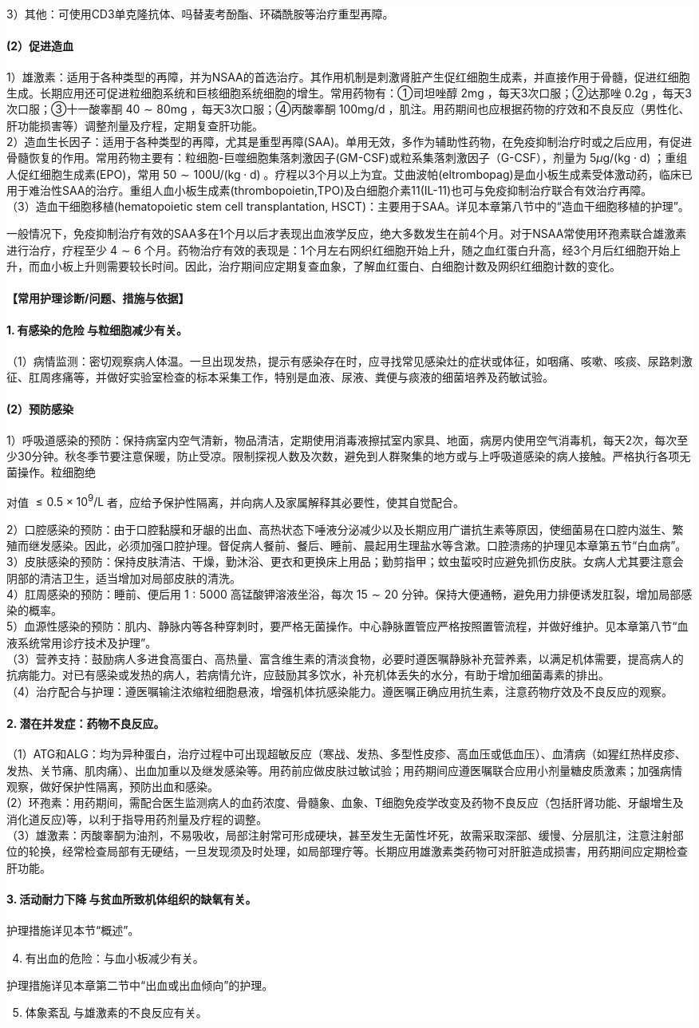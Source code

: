 3）其他：可使用CD3单克隆抗体、吗替麦考酚酯、环磷酰胺等治疗重型再障。

#### (2）促进造血

1）雄激素：适用于各种类型的再障，并为NSAA的首选治疗。其作用机制是刺激肾脏产生促红细胞生成素，并直接作用于骨髓，促进红细胞生成。长期应用还可促进粒细胞系统和巨核细胞系统细胞的增生。常用药物有：①司坦唑醇  $2\mathrm{mg}$ ，每天3次口服；②达那唑  $0.2\mathrm{g}$ ，每天3次口服；③十一酸睾酮  $40\sim 80\mathrm{mg}$ ，每天3次口服；④丙酸睾酮  $100\mathrm{mg / d}$ ，肌注。用药期间也应根据药物的疗效和不良反应（男性化、肝功能损害等）调整剂量及疗程，定期复查肝功能。  
2）造血生长因子：适用于各种类型的再障，尤其是重型再障(SAA)。单用无效，多作为辅助性药物，在免疫抑制治疗时或之后应用，有促进骨髓恢复的作用。常用药物主要有：粒细胞-巨噬细胞集落刺激因子(GM-CSF)或粒系集落刺激因子（G-CSF），剂量为  $5\mu \mathrm{g} / (\mathrm{kg}\cdot \mathrm{d})$  ；重组人促红细胞生成素(EPO)，常用  $50\sim 100\mathrm{U} / (\mathrm{kg}\cdot \mathrm{d})$  。疗程以3个月以上为宜。艾曲波帕(eltrombopag)是血小板生成素受体激动药，临床已用于难治性SAA的治疗。重组人血小板生成素(thrombopoietin,TPO)及白细胞介素11(IL-11)也可与免疫抑制治疗联合有效治疗再障。  
（3）造血干细胞移植(hematopoietic stem cell transplantation, HSCT)：主要用于SAA。详见本章第八节中的“造血干细胞移植的护理”。

一般情况下，免疫抑制治疗有效的SAA多在1个月以后才表现出血液学反应，绝大多数发生在前4个月。对于NSAA常使用环孢素联合雄激素进行治疗，疗程至少  $4\sim 6$  个月。药物治疗有效的表现是：1个月左右网织红细胞开始上升，随之血红蛋白升高，经3个月后红细胞开始上升，而血小板上升则需要较长时间。因此，治疗期间应定期复查血象，了解血红蛋白、白细胞计数及网织红细胞计数的变化。

#### 【常用护理诊断/问题、措施与依据】

#### 1. 有感染的危险 与粒细胞减少有关。

（1）病情监测：密切观察病人体温。一旦出现发热，提示有感染存在时，应寻找常见感染灶的症状或体征，如咽痛、咳嗽、咳痰、尿路刺激征、肛周疼痛等，并做好实验室检查的标本采集工作，特别是血液、尿液、粪便与痰液的细菌培养及药敏试验。

#### (2）预防感染

1）呼吸道感染的预防：保持病室内空气清新，物品清洁，定期使用消毒液擦拭室内家具、地面，病房内使用空气消毒机，每天2次，每次至少30分钟。秋冬季节要注意保暖，防止受凉。限制探视人数及次数，避免到人群聚集的地方或与上呼吸道感染的病人接触。严格执行各项无菌操作。粒细胞绝

对值  $\leqslant 0.5\times 10^{9} / \mathrm{L}$  者，应给予保护性隔离，并向病人及家属解释其必要性，使其自觉配合。

2）口腔感染的预防：由于口腔黏膜和牙龈的出血、高热状态下唾液分泌减少以及长期应用广谱抗生素等原因，使细菌易在口腔内滋生、繁殖而继发感染。因此，必须加强口腔护理。督促病人餐前、餐后、睡前、晨起用生理盐水等含漱。口腔溃疡的护理见本章第五节“白血病”。  
3）皮肤感染的预防：保持皮肤清洁、干燥，勤沐浴、更衣和更换床上用品；勤剪指甲；蚊虫蜇咬时应避免抓伤皮肤。女病人尤其要注意会阴部的清洁卫生，适当增加对局部皮肤的清洗。  
4）肛周感染的预防：睡前、便后用  $1:5000$  高锰酸钾溶液坐浴，每次  $15\sim 20$  分钟。保持大便通畅，避免用力排便诱发肛裂，增加局部感染的概率。  
5）血源性感染的预防：肌内、静脉内等各种穿刺时，要严格无菌操作。中心静脉置管应严格按照置管流程，并做好维护。见本章第八节“血液系统常用诊疗技术及护理”。  
（3）营养支持：鼓励病人多进食高蛋白、高热量、富含维生素的清淡食物，必要时遵医嘱静脉补充营养素，以满足机体需要，提高病人的抗病能力。对已有感染或发热的病人，若病情允许，应鼓励其多饮水，补充机体丢失的水分，有助于增加细菌毒素的排出。  
（4）治疗配合与护理：遵医嘱输注浓缩粒细胞悬液，增强机体抗感染能力。遵医嘱正确应用抗生素，注意药物疗效及不良反应的观察。

#### 2. 潜在并发症：药物不良反应。

（1）ATG和ALG：均为异种蛋白，治疗过程中可出现超敏反应（寒战、发热、多型性皮疹、高血压或低血压）、血清病（如猩红热样皮疹、发热、关节痛、肌肉痛）、出血加重以及继发感染等。用药前应做皮肤过敏试验；用药期间应遵医嘱联合应用小剂量糖皮质激素；加强病情观察，做好保护性隔离，预防出血和感染。  
(2）环孢素：用药期间，需配合医生监测病人的血药浓度、骨髓象、血象、T细胞免疫学改变及药物不良反应（包括肝肾功能、牙龈增生及消化道反应)等，以利于指导用药剂量及疗程的调整。  
（3）雄激素：丙酸睾酮为油剂，不易吸收，局部注射常可形成硬块，甚至发生无菌性坏死，故需采取深部、缓慢、分层肌注，注意注射部位的轮换，经常检查局部有无硬结，一旦发现须及时处理，如局部理疗等。长期应用雄激素类药物可对肝脏造成损害，用药期间应定期检查肝功能。

#### 3. 活动耐力下降 与贫血所致机体组织的缺氧有关。

护理措施详见本节“概述”。

4. 有出血的危险：与血小板减少有关。

护理措施详见本章第二节中“出血或出血倾向”的护理。

5. 体象紊乱 与雄激素的不良反应有关。
